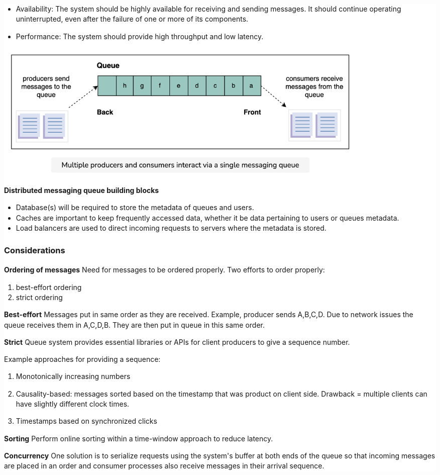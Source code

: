 * Availability: The system should be highly available for receiving and sending messages. It should continue operating uninterrupted, even after the failure of one or more of its components.

* Performance: The system should provide high throughput and low latency.

<img src="single_message_queue.png" alt="drawing" width="700"/>

**Distributed messaging queue building blocks**
* Database(s) will be required to store the metadata of queues and users.
* Caches are important to keep frequently accessed data, whether it be data pertaining to users or queues metadata.
* Load balancers are used to direct incoming requests to servers where the metadata is stored.

### Considerations
**Ordering of messages**
Need for messages to be ordered properly. Two efforts to order properly:

1. best-effort ordering
2. strict ordering

**Best-effort**
Messages put in same order as they are received. Example, producer sends A,B,C,D. Due to network issues the queue receives them in A,C,D,B. They are then put in queue in this same order.

**Strict**
Queue system provides essential libraries or APIs for client producers to give a sequence number.

Example approaches for providing a sequence:

1. Monotonically increasing numbers

2. Causality-based: messages sorted based on the timestamp that was product on client side. Drawback = multiple clients can have slightly different clock times.

3. Timestamps based on synchronized clicks

**Sorting**
Perform online sorting within a time-window approach to reduce latency.

**Concurrency**
One solution is to serialize requests using the system's buffer at both ends of the queue so that incoming messages are placed in an order and consumer processes also receive messages in their arrival sequence.
